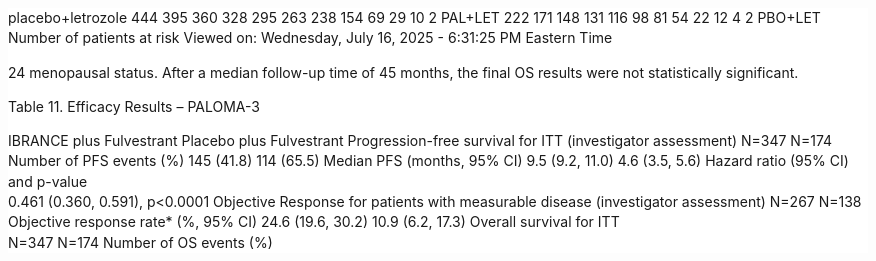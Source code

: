 placebo+letrozole
444
395
360
328
295
263
238
154
69
29
10
2
PAL+LET
222
171
148
131
116
98
81
54
22
12
4
2
PBO+LET
Number of patients at risk
Viewed on: Wednesday, July 16, 2025 - 6:31:25 PM Eastern Time


24 
menopausal status.  After a median follow-up time of 45 months, the final OS results were not 
statistically significant. 
 
Table 11. Efficacy Results – PALOMA-3 
 
IBRANCE 
plus Fulvestrant 
Placebo 
plus Fulvestrant 
Progression-free survival for ITT 
(investigator assessment) 
N=347 
N=174 
   Number of PFS events (%) 
145 (41.8) 
114 (65.5) 
   Median PFS (months, 95% CI) 
9.5 (9.2, 11.0) 
4.6 (3.5, 5.6) 
   Hazard ratio (95% CI) and p-value  
0.461 (0.360, 0.591), p<0.0001 
Objective Response for patients with 
measurable disease 
(investigator assessment) 
N=267 
N=138 
    Objective response rate* (%, 95% CI) 
24.6 (19.6, 30.2) 
10.9 (6.2, 17.3) 
Overall survival for ITT  
N=347 
N=174 
   Number of OS events (%) 